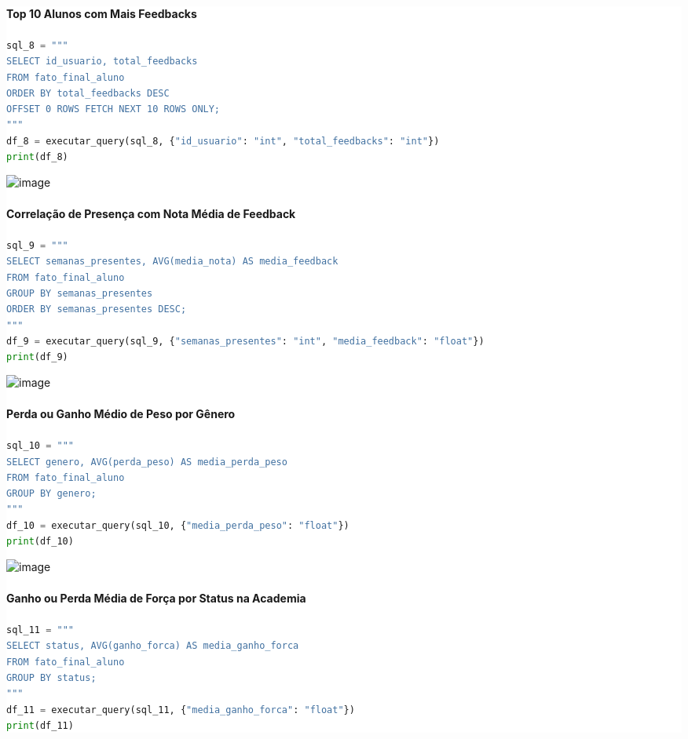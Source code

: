 #### Top 10 Alunos com Mais Feedbacks

```python
sql_8 = """
SELECT id_usuario, total_feedbacks
FROM fato_final_aluno
ORDER BY total_feedbacks DESC
OFFSET 0 ROWS FETCH NEXT 10 ROWS ONLY;
"""
df_8 = executar_query(sql_8, {"id_usuario": "int", "total_feedbacks": "int"})
print(df_8)
```

<img width="244" height="218" alt="image" src="https://github.com/user-attachments/assets/fb594e57-03b6-4da7-b987-dbc92ac7434f" />

#### Correlação de Presença com Nota Média de Feedback

```python
sql_9 = """
SELECT semanas_presentes, AVG(media_nota) AS media_feedback
FROM fato_final_aluno
GROUP BY semanas_presentes
ORDER BY semanas_presentes DESC;
"""
df_9 = executar_query(sql_9, {"semanas_presentes": "int", "media_feedback": "float"})
print(df_9)
```

<img width="298" height="493" alt="image" src="https://github.com/user-attachments/assets/bf367e1a-a9fc-442d-88de-690ec36c9211" />

#### Perda ou Ganho Médio de Peso por Gênero

```python
sql_10 = """
SELECT genero, AVG(perda_peso) AS media_perda_peso
FROM fato_final_aluno
GROUP BY genero;
"""
df_10 = executar_query(sql_10, {"media_perda_peso": "float"})
print(df_10)
```

<img width="243" height="69" alt="image" src="https://github.com/user-attachments/assets/2798d005-33f7-43ef-a105-4b362959b306" />

#### Ganho ou Perda Média de Força por Status na Academia

```python
sql_11 = """
SELECT status, AVG(ganho_forca) AS media_ganho_forca
FROM fato_final_aluno
GROUP BY status;
"""
df_11 = executar_query(sql_11, {"media_ganho_forca": "float"})
print(df_11)
```
